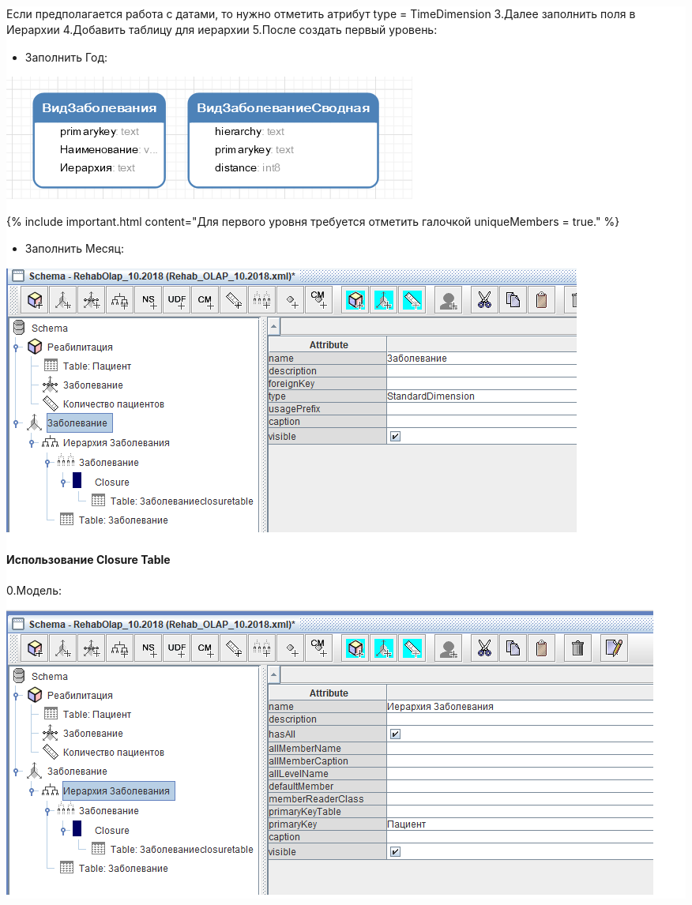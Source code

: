 Если предполагается работа с датами, то нужно отметить атрибут type = TimeDimension
3.Далее заполнить поля в Иерархии
4.Добавить таблицу для иерархии
5.После создать первый уровень:

   * Заполнить Год:
 
![](/images/pages/products/flexberry-analytics/mondrian-cube-028.png)

{% include important.html content="Для первого уровня требуется отметить галочкой uniqueMembers = true." %}

   * Заполнить Месяц:

![](/images/pages/products/flexberry-analytics/mondrian-cube-029.png)
 
#### Использование Closure Table

0.Модель:

![](/images/pages/products/flexberry-analytics/mondrian-cube-030.png)
 